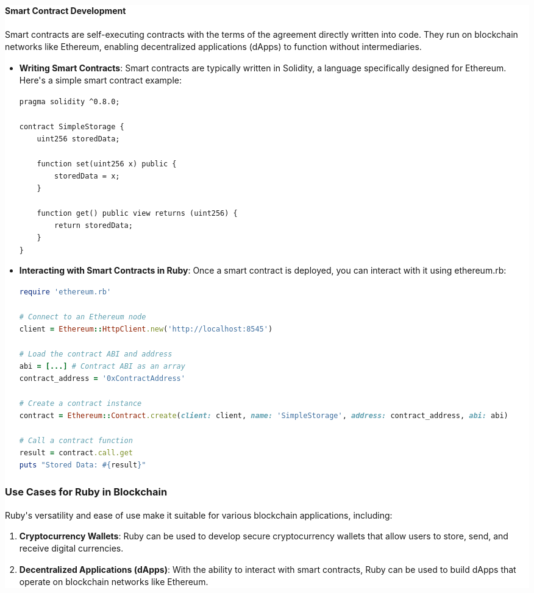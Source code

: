 #### Smart Contract Development

Smart contracts are self-executing contracts with the terms of the agreement directly written into code. They run on blockchain networks like Ethereum, enabling decentralized applications (dApps) to function without intermediaries.

- **Writing Smart Contracts**: Smart contracts are typically written in Solidity, a language specifically designed for Ethereum. Here's a simple smart contract example:

  ```solidity
  pragma solidity ^0.8.0;

  contract SimpleStorage {
      uint256 storedData;

      function set(uint256 x) public {
          storedData = x;
      }

      function get() public view returns (uint256) {
          return storedData;
      }
  }
  ```

- **Interacting with Smart Contracts in Ruby**: Once a smart contract is deployed, you can interact with it using ethereum.rb:

  ```ruby
  require 'ethereum.rb'

  # Connect to an Ethereum node
  client = Ethereum::HttpClient.new('http://localhost:8545')

  # Load the contract ABI and address
  abi = [...] # Contract ABI as an array
  contract_address = '0xContractAddress'

  # Create a contract instance
  contract = Ethereum::Contract.create(client: client, name: 'SimpleStorage', address: contract_address, abi: abi)

  # Call a contract function
  result = contract.call.get
  puts "Stored Data: #{result}"
  ```

### Use Cases for Ruby in Blockchain

Ruby's versatility and ease of use make it suitable for various blockchain applications, including:

1. **Cryptocurrency Wallets**: Ruby can be used to develop secure cryptocurrency wallets that allow users to store, send, and receive digital currencies.

2. **Decentralized Applications (dApps)**: With the ability to interact with smart contracts, Ruby can be used to build dApps that operate on blockchain networks like Ethereum.
